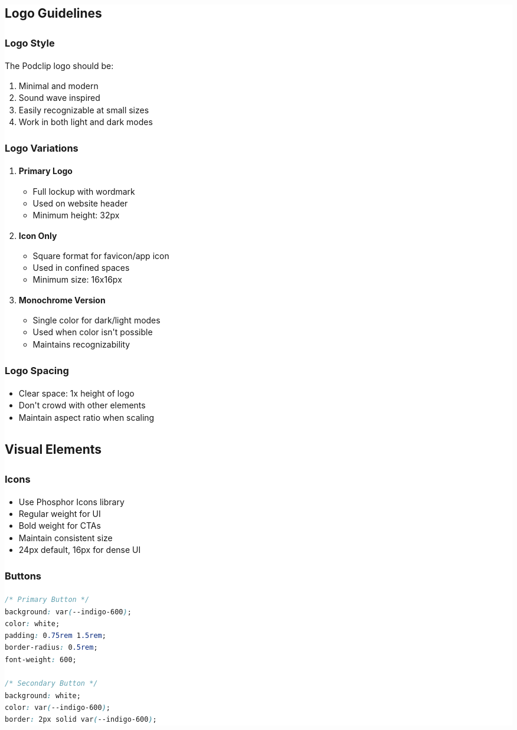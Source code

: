## Logo Guidelines

### Logo Style
The Podclip logo should be:
1. Minimal and modern
2. Sound wave inspired
3. Easily recognizable at small sizes
4. Work in both light and dark modes

### Logo Variations
1. **Primary Logo**
   - Full lockup with wordmark
   - Used on website header
   - Minimum height: 32px

2. **Icon Only**
   - Square format for favicon/app icon
   - Used in confined spaces
   - Minimum size: 16x16px

3. **Monochrome Version**
   - Single color for dark/light modes
   - Used when color isn't possible
   - Maintains recognizability

### Logo Spacing
- Clear space: 1x height of logo
- Don't crowd with other elements
- Maintain aspect ratio when scaling

## Visual Elements

### Icons
- Use Phosphor Icons library
- Regular weight for UI
- Bold weight for CTAs
- Maintain consistent size
- 24px default, 16px for dense UI

### Buttons
```css
/* Primary Button */
background: var(--indigo-600);
color: white;
padding: 0.75rem 1.5rem;
border-radius: 0.5rem;
font-weight: 600;

/* Secondary Button */
background: white;
color: var(--indigo-600);
border: 2px solid var(--indigo-600);
```
